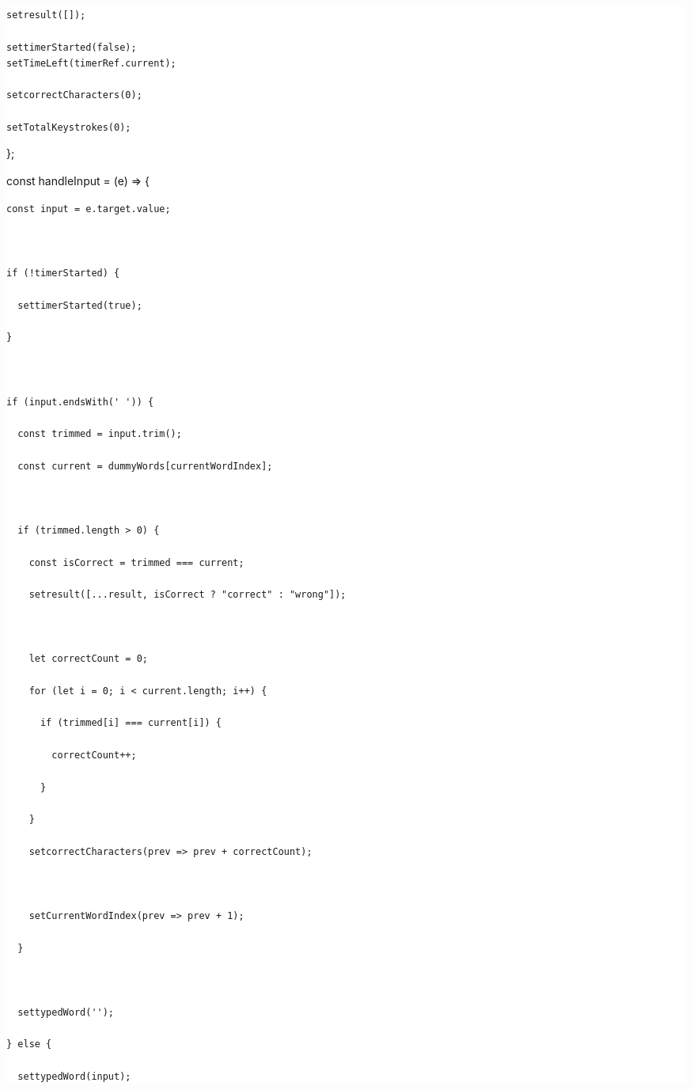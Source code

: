     setresult([]);

    settimerStarted(false);
    setTimeLeft(timerRef.current);

    setcorrectCharacters(0);

    setTotalKeystrokes(0);
  };



  const handleInput = (e) => {

    const input = e.target.value;



    if (!timerStarted) {

      settimerStarted(true);

    }



    if (input.endsWith(' ')) {

      const trimmed = input.trim();

      const current = dummyWords[currentWordIndex];



      if (trimmed.length > 0) {

        const isCorrect = trimmed === current;

        setresult([...result, isCorrect ? "correct" : "wrong"]);



        let correctCount = 0;

        for (let i = 0; i < current.length; i++) {

          if (trimmed[i] === current[i]) {

            correctCount++;

          }

        }

        setcorrectCharacters(prev => prev + correctCount);



        setCurrentWordIndex(prev => prev + 1);

      }



      settypedWord('');

    } else {

      settypedWord(input);
